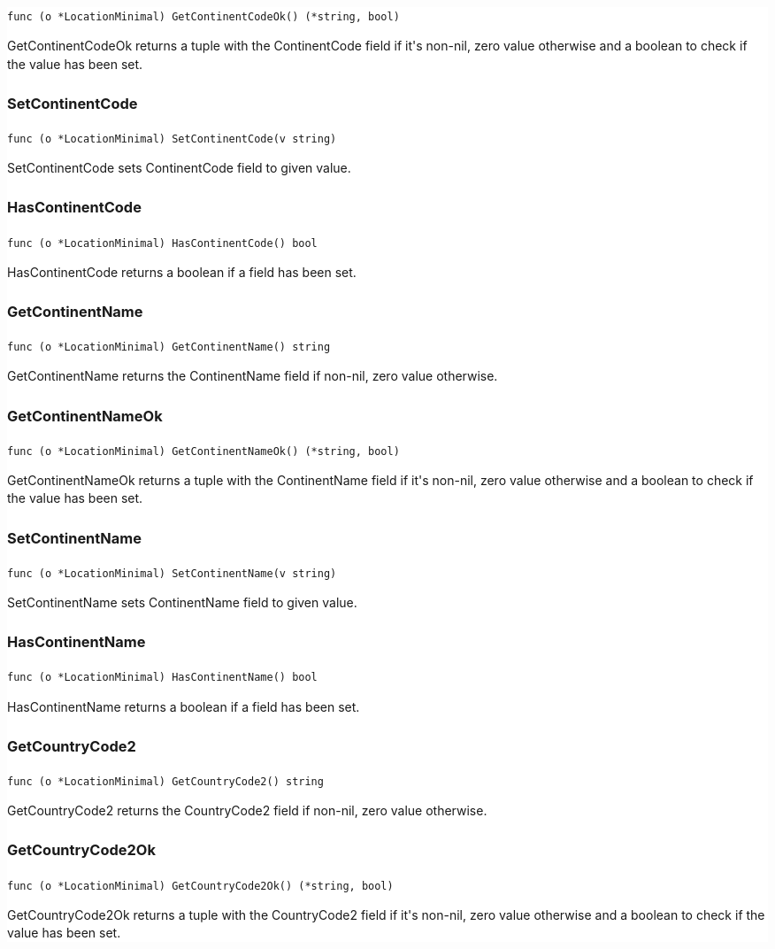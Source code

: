 `func (o *LocationMinimal) GetContinentCodeOk() (*string, bool)`

GetContinentCodeOk returns a tuple with the ContinentCode field if it's non-nil, zero value otherwise
and a boolean to check if the value has been set.

### SetContinentCode

`func (o *LocationMinimal) SetContinentCode(v string)`

SetContinentCode sets ContinentCode field to given value.

### HasContinentCode

`func (o *LocationMinimal) HasContinentCode() bool`

HasContinentCode returns a boolean if a field has been set.

### GetContinentName

`func (o *LocationMinimal) GetContinentName() string`

GetContinentName returns the ContinentName field if non-nil, zero value otherwise.

### GetContinentNameOk

`func (o *LocationMinimal) GetContinentNameOk() (*string, bool)`

GetContinentNameOk returns a tuple with the ContinentName field if it's non-nil, zero value otherwise
and a boolean to check if the value has been set.

### SetContinentName

`func (o *LocationMinimal) SetContinentName(v string)`

SetContinentName sets ContinentName field to given value.

### HasContinentName

`func (o *LocationMinimal) HasContinentName() bool`

HasContinentName returns a boolean if a field has been set.

### GetCountryCode2

`func (o *LocationMinimal) GetCountryCode2() string`

GetCountryCode2 returns the CountryCode2 field if non-nil, zero value otherwise.

### GetCountryCode2Ok

`func (o *LocationMinimal) GetCountryCode2Ok() (*string, bool)`

GetCountryCode2Ok returns a tuple with the CountryCode2 field if it's non-nil, zero value otherwise
and a boolean to check if the value has been set.
